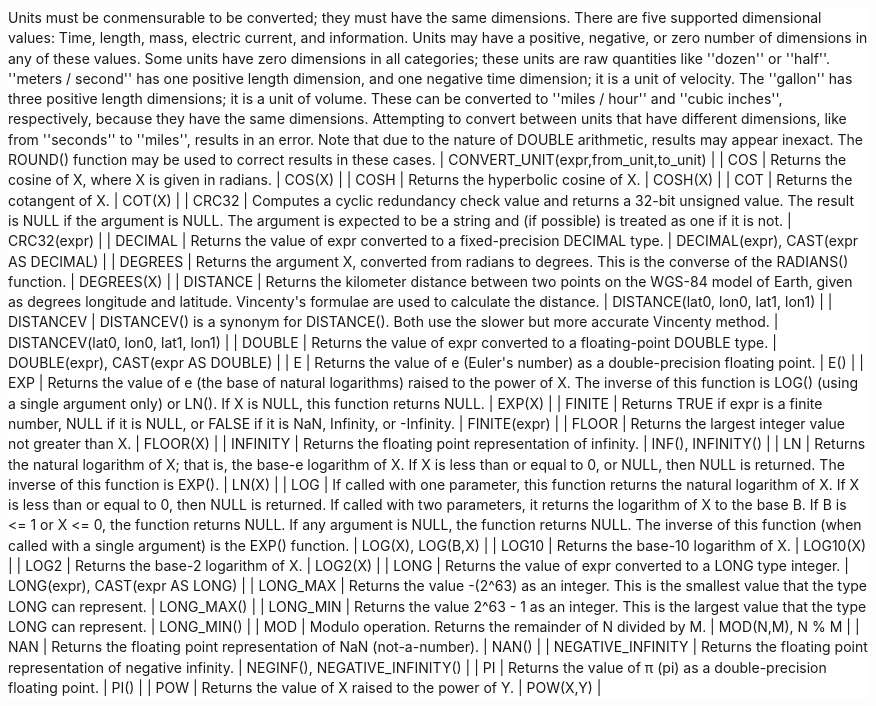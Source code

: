 Units must be conmensurable to be converted; they must have the same dimensions. There are five supported dimensional values: Time, length, mass, electric current, and information. Units may have a positive, negative, or zero number of dimensions in any of these values. Some units have zero dimensions in all categories; these units are raw quantities like ''dozen'' or ''half''. ''meters / second'' has one positive length dimension, and one negative time dimension; it is a unit of velocity. The ''gallon'' has three positive length dimensions; it is a unit of volume. These can be converted to ''miles / hour'' and ''cubic inches'', respectively, because they have the same dimensions. Attempting to convert between units that have different dimensions, like from ''seconds'' to ''miles'', results in an error.
Note that due to the nature of DOUBLE arithmetic, results may appear inexact. The ROUND() function may be used to correct results in these cases. | CONVERT\_UNIT(expr,from\_unit,to\_unit) |
| COS | Returns the cosine of X, where X is given in radians. | COS(X) |
| COSH | Returns the hyperbolic cosine of X. | COSH(X) |
| COT | Returns the cotangent of X. | COT(X) |
| CRC32 | Computes a cyclic redundancy check value and returns a 32-bit unsigned value. The result is NULL if the argument is NULL. The argument is expected to be a string and (if possible) is treated as one if it is not. | CRC32(expr) |
| DECIMAL | Returns the value of expr converted to a fixed-precision DECIMAL type. | DECIMAL(expr), CAST(expr AS DECIMAL) |
| DEGREES | Returns the argument X, converted from radians to degrees.
This is the converse of the RADIANS() function. | DEGREES(X) |
| DISTANCE | Returns the kilometer distance between two points on the WGS-84 model of Earth, given as degrees longitude and latitude. Vincenty's formulae are used to calculate the distance. | DISTANCE(lat0, lon0, lat1, lon1) |
| DISTANCEV | DISTANCEV() is a synonym for DISTANCE(). Both use the slower but more accurate Vincenty method. | DISTANCEV(lat0, lon0, lat1, lon1) |
| DOUBLE | Returns the value of expr converted to a floating-point DOUBLE type. | DOUBLE(expr), CAST(expr AS DOUBLE) |
| E | Returns the value of e (Euler's number) as a double-precision floating point. | E() |
| EXP | Returns the value of e (the base of natural logarithms) raised to the power of X. The inverse of this function is LOG() (using a single argument only) or LN().
If X is NULL, this function returns NULL. | EXP(X) |
| FINITE | Returns TRUE if expr is a finite number, NULL if it is NULL, or FALSE if it is NaN, Infinity, or -Infinity. | FINITE(expr) |
| FLOOR | Returns the largest integer value not greater than X. | FLOOR(X) |
| INFINITY | Returns the floating point representation of infinity. | INF(), INFINITY() |
| LN | Returns the natural logarithm of X; that is, the base-e logarithm of X. If X is less than or equal to 0, or NULL, then NULL is returned.
The inverse of this function is EXP(). | LN(X) |
| LOG | If called with one parameter, this function returns the natural logarithm of X. If X is less than or equal to 0, then NULL is returned.
If called with two parameters, it returns the logarithm of X to the base B. If B is <= 1 or X <= 0, the function returns NULL.
If any argument is NULL, the function returns NULL.
The inverse of this function (when called with a single argument) is the EXP() function. | LOG(X), LOG(B,X) |
| LOG10 | Returns the base-10 logarithm of X. | LOG10(X) |
| LOG2 | Returns the base-2 logarithm of X. | LOG2(X) |
| LONG | Returns the value of expr converted to a LONG type integer. | LONG(expr), CAST(expr AS LONG) |
| LONG\_MAX | Returns the value -(2^63) as an integer. This is the smallest value that the type LONG can represent. | LONG\_MAX() |
| LONG\_MIN | Returns the value 2^63 - 1 as an integer. This is the largest value that the type LONG can represent. | LONG\_MIN() |
| MOD | Modulo operation. Returns the remainder of N divided by M. | MOD(N,M), N % M |
| NAN | Returns the floating point representation of NaN (not-a-number). | NAN() |
| NEGATIVE\_INFINITY | Returns the floating point representation of negative infinity. | NEGINF(), NEGATIVE\_INFINITY() |
| PI | Returns the value of π (pi) as a double-precision floating point. | PI() |
| POW | Returns the value of X raised to the power of Y. | POW(X,Y) |